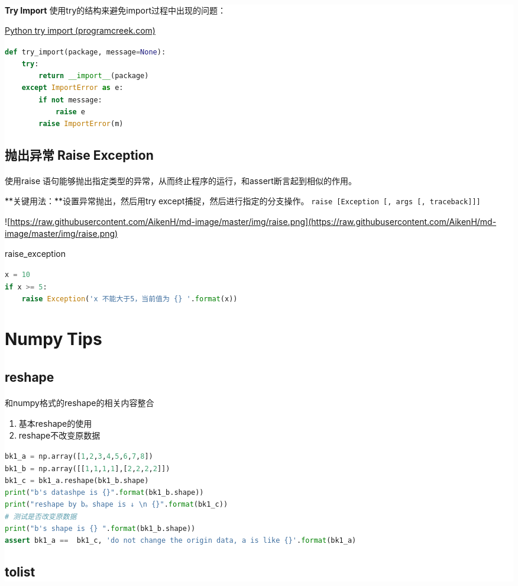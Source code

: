 **Try Import** 使用try的结构来避免import过程中出现的问题：

[Python try import (programcreek.com)](https://www.programcreek.com/python/?CodeExample=try+import)

```python
def try_import(package, message=None):
    try:
        return __import__(package)
    except ImportError as e:
        if not message:
            raise e
        raise ImportError(m)
```

## 抛出异常 Raise Exception

使用raise 语句能够抛出指定类型的异常，从而终止程序的运行，和assert断言起到相似的作用。

**关键用法：**设置异常抛出，然后用try except捕捉，然后进行指定的分支操作。
`raise [Exception [, args [, traceback]]]`

![https://raw.githubusercontent.com/AikenH/md-image/master/img/raise.png](https://raw.githubusercontent.com/AikenH/md-image/master/img/raise.png)

raise_exception

```python
x = 10
if x >= 5:
    raise Exception('x 不能大于5，当前值为 {} '.format(x))

```

# Numpy Tips

## reshape

和numpy格式的reshape的相关内容整合

1. 基本reshape的使用
2. reshape不改变原数据

```python
bk1_a = np.array([1,2,3,4,5,6,7,8])
bk1_b = np.array([[1,1,1,1],[2,2,2,2]])
bk1_c = bk1_a.reshape(bk1_b.shape)
print("b's datashpe is {}".format(bk1_b.shape))
print("reshape by b。shape is ↓ \n {}".format(bk1_c))
# 测试是否改变原数据
print("b's shape is {} ".format(bk1_b.shape))
assert bk1_a ==  bk1_c, 'do not change the origin data, a is like {}'.format(bk1_a)

```

## tolist
